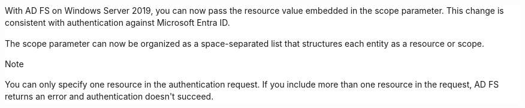 With AD FS on Windows Server 2019, you can now pass the resource value embedded in the scope parameter. This change is consistent with authentication against Microsoft Entra ID.

The scope parameter can now be organized as a space-separated list that structures each entity as a resource or scope.

> [!NOTE]
> You can only specify one resource in the authentication request. If you include more than one resource in the request, AD FS returns an error and authentication doesn't succeed.
